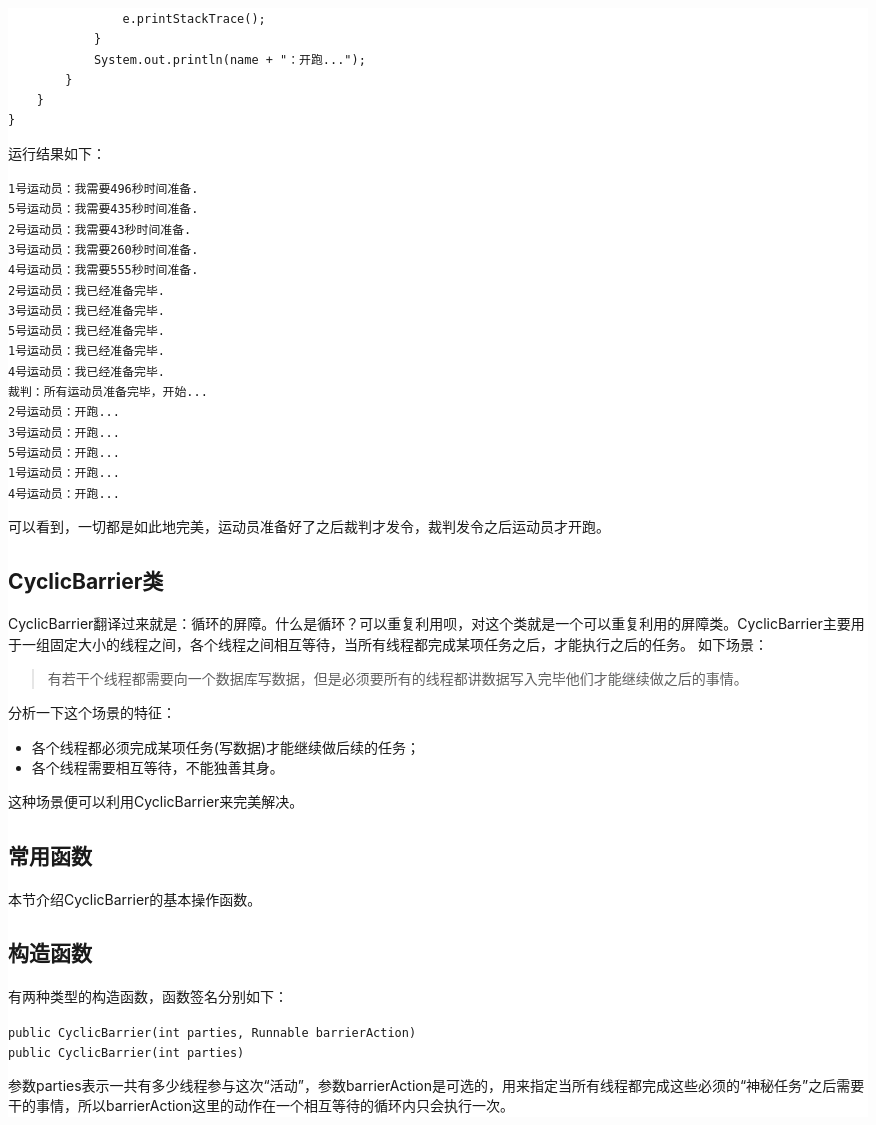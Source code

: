                     e.printStackTrace();
                }
                System.out.println(name + "：开跑...");
            }
        }
    }

运行结果如下：

    1号运动员：我需要496秒时间准备.
    5号运动员：我需要435秒时间准备.
    2号运动员：我需要43秒时间准备.
    3号运动员：我需要260秒时间准备.
    4号运动员：我需要555秒时间准备.
    2号运动员：我已经准备完毕.
    3号运动员：我已经准备完毕.
    5号运动员：我已经准备完毕.
    1号运动员：我已经准备完毕.
    4号运动员：我已经准备完毕.
    裁判：所有运动员准备完毕，开始...
    2号运动员：开跑...
    3号运动员：开跑...
    5号运动员：开跑...
    1号运动员：开跑...
    4号运动员：开跑...

可以看到，一切都是如此地完美，运动员准备好了之后裁判才发令，裁判发令之后运动员才开跑。

## CyclicBarrier类
CyclicBarrier翻译过来就是：循环的屏障。什么是循环？可以重复利用呗，对这个类就是一个可以重复利用的屏障类。CyclicBarrier主要用于一组固定大小的线程之间，各个线程之间相互等待，当所有线程都完成某项任务之后，才能执行之后的任务。
如下场景：

> 有若干个线程都需要向一个数据库写数据，但是必须要所有的线程都讲数据写入完毕他们才能继续做之后的事情。

分析一下这个场景的特征：

 - 各个线程都必须完成某项任务(写数据)才能继续做后续的任务；
 - 各个线程需要相互等待，不能独善其身。

这种场景便可以利用CyclicBarrier来完美解决。

## 常用函数
本节介绍CyclicBarrier的基本操作函数。

## 构造函数

有两种类型的构造函数，函数签名分别如下：

    public CyclicBarrier(int parties, Runnable barrierAction)
    public CyclicBarrier(int parties)

参数parties表示一共有多少线程参与这次“活动”，参数barrierAction是可选的，用来指定当所有线程都完成这些必须的“神秘任务”之后需要干的事情，所以barrierAction这里的动作在一个相互等待的循环内只会执行一次。
